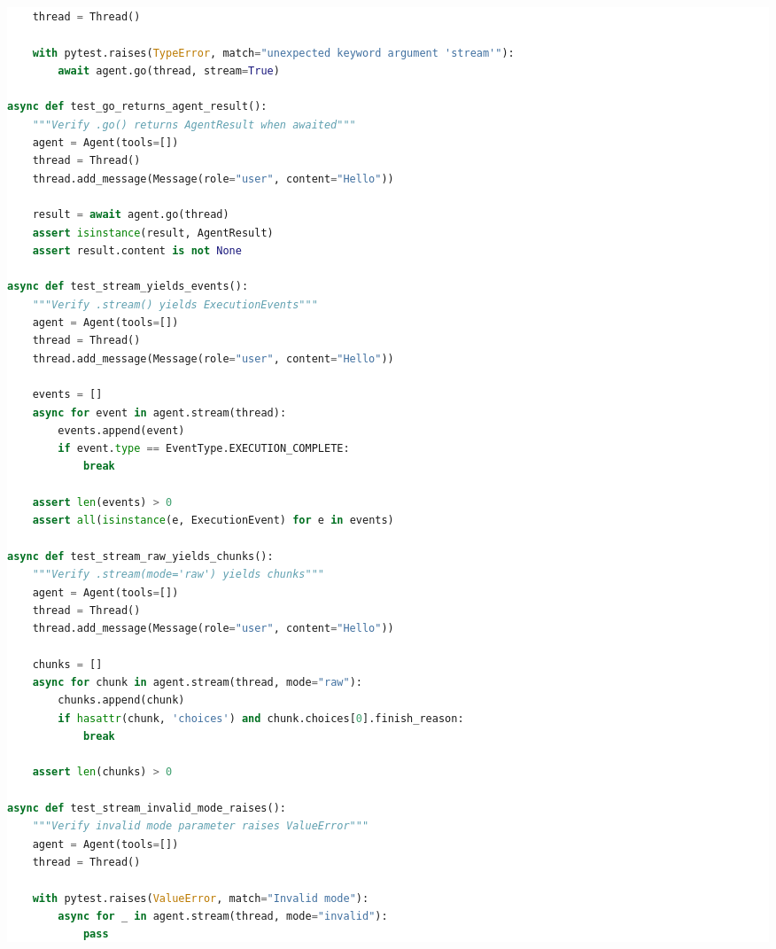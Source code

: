 ```python
    thread = Thread()
    
    with pytest.raises(TypeError, match="unexpected keyword argument 'stream'"):
        await agent.go(thread, stream=True)

async def test_go_returns_agent_result():
    """Verify .go() returns AgentResult when awaited"""
    agent = Agent(tools=[])
    thread = Thread()
    thread.add_message(Message(role="user", content="Hello"))
    
    result = await agent.go(thread)
    assert isinstance(result, AgentResult)
    assert result.content is not None

async def test_stream_yields_events():
    """Verify .stream() yields ExecutionEvents"""
    agent = Agent(tools=[])
    thread = Thread()
    thread.add_message(Message(role="user", content="Hello"))
    
    events = []
    async for event in agent.stream(thread):
        events.append(event)
        if event.type == EventType.EXECUTION_COMPLETE:
            break
    
    assert len(events) > 0
    assert all(isinstance(e, ExecutionEvent) for e in events)

async def test_stream_raw_yields_chunks():
    """Verify .stream(mode='raw') yields chunks"""
    agent = Agent(tools=[])
    thread = Thread()
    thread.add_message(Message(role="user", content="Hello"))
    
    chunks = []
    async for chunk in agent.stream(thread, mode="raw"):
        chunks.append(chunk)
        if hasattr(chunk, 'choices') and chunk.choices[0].finish_reason:
            break
    
    assert len(chunks) > 0

async def test_stream_invalid_mode_raises():
    """Verify invalid mode parameter raises ValueError"""
    agent = Agent(tools=[])
    thread = Thread()
    
    with pytest.raises(ValueError, match="Invalid mode"):
        async for _ in agent.stream(thread, mode="invalid"):
            pass
```
